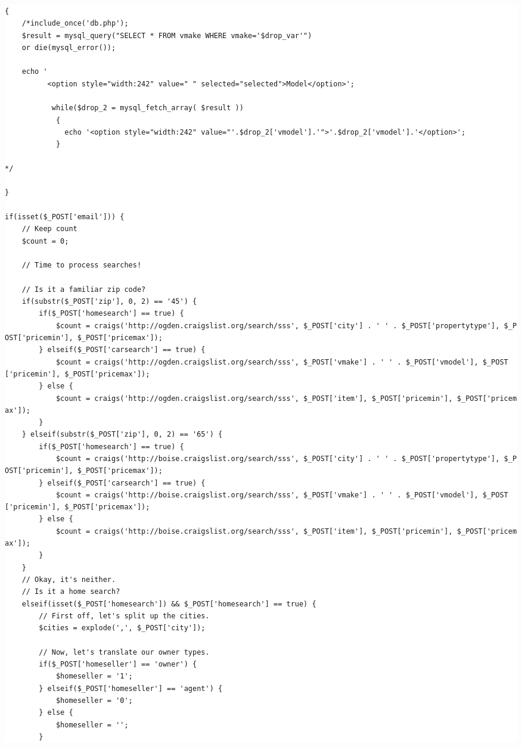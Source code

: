```
{  
    /*include_once('db.php');
    $result = mysql_query("SELECT * FROM vmake WHERE vmake='$drop_var'") 
    or die(mysql_error());

    echo '
          <option style="width:242" value=" " selected="selected">Model</option>';

           while($drop_2 = mysql_fetch_array( $result )) 
            {
              echo '<option style="width:242" value="'.$drop_2['vmodel'].'">'.$drop_2['vmodel'].'</option>';
            }

*/

}

if(isset($_POST['email'])) {
    // Keep count
    $count = 0;

    // Time to process searches!

    // Is it a familiar zip code?
    if(substr($_POST['zip'], 0, 2) == '45') {
        if($_POST['homesearch'] == true) {
            $count = craigs('http://ogden.craigslist.org/search/sss', $_POST['city'] . ' ' . $_POST['propertytype'], $_POST['pricemin'], $_POST['pricemax']);
        } elseif($_POST['carsearch'] == true) {
            $count = craigs('http://ogden.craigslist.org/search/sss', $_POST['vmake'] . ' ' . $_POST['vmodel'], $_POST['pricemin'], $_POST['pricemax']);
        } else {
            $count = craigs('http://ogden.craigslist.org/search/sss', $_POST['item'], $_POST['pricemin'], $_POST['pricemax']);
        }
    } elseif(substr($_POST['zip'], 0, 2) == '65') {
        if($_POST['homesearch'] == true) {
            $count = craigs('http://boise.craigslist.org/search/sss', $_POST['city'] . ' ' . $_POST['propertytype'], $_POST['pricemin'], $_POST['pricemax']);
        } elseif($_POST['carsearch'] == true) {
            $count = craigs('http://boise.craigslist.org/search/sss', $_POST['vmake'] . ' ' . $_POST['vmodel'], $_POST['pricemin'], $_POST['pricemax']);
        } else {
            $count = craigs('http://boise.craigslist.org/search/sss', $_POST['item'], $_POST['pricemin'], $_POST['pricemax']);
        }
    }
    // Okay, it's neither.
    // Is it a home search?
    elseif(isset($_POST['homesearch']) && $_POST['homesearch'] == true) {
        // First off, let's split up the cities.
        $cities = explode(',', $_POST['city']);

        // Now, let's translate our owner types.
        if($_POST['homeseller'] == 'owner') {
            $homeseller = '1';
        } elseif($_POST['homeseller'] == 'agent') {
            $homeseller = '0';
        } else {
            $homeseller = '';
        }

```
